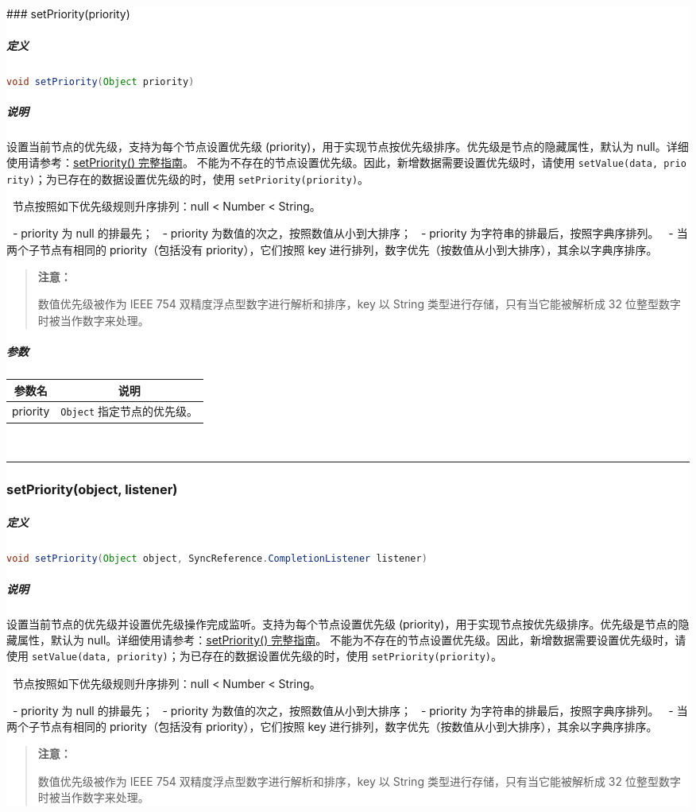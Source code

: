 
<div id="setPriority"></div>
### setPriority(priority)

##### 定义

```java
void setPriority(Object priority)
```

##### 说明

设置当前节点的优先级，支持为每个节点设置优先级 (priority)，用于实现节点按优先级排序。优先级是节点的隐藏属性，默认为 null。详细使用请参考：[setPriority() 完整指南](../../../sync/Android/guide/save-data.html#设置节点优先级)。
不能为不存在的节点设置优先级。因此，新增数据需要设置优先级时，请使用 `setValue(data, priority)`；为已存在的数据设置优先级的时，使用 `setPriority(priority)`。

   节点按照如下优先级规则升序排列：null < Number < String。
 
   - priority 为 null 的排最先；
   - priority 为数值的次之，按照数值从小到大排序；
   - priority 为字符串的排最后，按照字典序排列。
   - 当两个子节点有相同的 priority（包括没有 priority），它们按照 key 进行排列，数字优先（按数值从小到大排序），其余以字典序排序。
<blockquote class="warning">
  <p><strong>注意：</strong></p>
  数值优先级被作为 IEEE 754 双精度浮点型数字进行解析和排序，key 以 String 类型进行存储，只有当它能被解析成 32 位整型数字时被当作数字来处理。
</blockquote>

##### 参数

参数名 | 说明
--- | ---
priority |`Object` 指定节点的优先级。

</br>




---
### setPriority(object, listener)

##### 定义

```java
void setPriority(Object object, SyncReference.CompletionListener listener)
```

##### 说明

设置当前节点的优先级并设置优先级操作完成监听。支持为每个节点设置优先级 (priority)，用于实现节点按优先级排序。优先级是节点的隐藏属性，默认为 null。详细使用请参考：[setPriority() 完整指南](../../../sync/Android/guide/save-data.html#设置节点优先级)。
不能为不存在的节点设置优先级。因此，新增数据需要设置优先级时，请使用 `setValue(data, priority)`；为已存在的数据设置优先级的时，使用 `setPriority(priority)`。

   节点按照如下优先级规则升序排列：null < Number < String。
 
   - priority 为 null 的排最先；
   - priority 为数值的次之，按照数值从小到大排序；
   - priority 为字符串的排最后，按照字典序排列。
   - 当两个子节点有相同的 priority（包括没有 priority），它们按照 key 进行排列，数字优先（按数值从小到大排序），其余以字典序排序。
<blockquote class="warning">
  <p><strong>注意：</strong></p>
  数值优先级被作为 IEEE 754 双精度浮点型数字进行解析和排序，key 以 String 类型进行存储，只有当它能被解析成 32 位整型数字时被当作数字来处理。
</blockquote>
